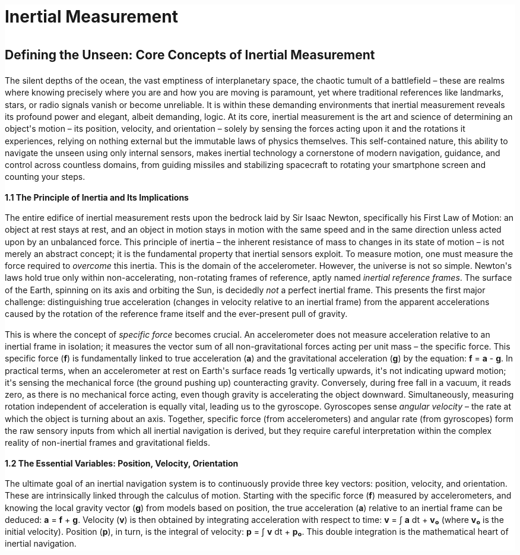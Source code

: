 
# Inertial Measurement

## Defining the Unseen: Core Concepts of Inertial Measurement

The silent depths of the ocean, the vast emptiness of interplanetary space, the chaotic tumult of a battlefield – these are realms where knowing precisely where you are and how you are moving is paramount, yet where traditional references like landmarks, stars, or radio signals vanish or become unreliable. It is within these demanding environments that inertial measurement reveals its profound power and elegant, albeit demanding, logic. At its core, inertial measurement is the art and science of determining an object's motion – its position, velocity, and orientation – solely by sensing the forces acting upon it and the rotations it experiences, relying on nothing external but the immutable laws of physics themselves. This self-contained nature, this ability to navigate the unseen using only internal sensors, makes inertial technology a cornerstone of modern navigation, guidance, and control across countless domains, from guiding missiles and stabilizing spacecraft to rotating your smartphone screen and counting your steps.

**1.1 The Principle of Inertia and Its Implications**

The entire edifice of inertial measurement rests upon the bedrock laid by Sir Isaac Newton, specifically his First Law of Motion: an object at rest stays at rest, and an object in motion stays in motion with the same speed and in the same direction unless acted upon by an unbalanced force. This principle of inertia – the inherent resistance of mass to changes in its state of motion – is not merely an abstract concept; it is the fundamental property that inertial sensors exploit. To measure motion, one must measure the force required to *overcome* this inertia. This is the domain of the accelerometer. However, the universe is not so simple. Newton's laws hold true only within non-accelerating, non-rotating frames of reference, aptly named *inertial reference frames*. The surface of the Earth, spinning on its axis and orbiting the Sun, is decidedly *not* a perfect inertial frame. This presents the first major challenge: distinguishing true acceleration (changes in velocity relative to an inertial frame) from the apparent accelerations caused by the rotation of the reference frame itself and the ever-present pull of gravity.

This is where the concept of *specific force* becomes crucial. An accelerometer does not measure acceleration relative to an inertial frame in isolation; it measures the vector sum of all non-gravitational forces acting per unit mass – the specific force. This specific force (**f**) is fundamentally linked to true acceleration (**a**) and the gravitational acceleration (**g**) by the equation: **f** = **a** - **g**. In practical terms, when an accelerometer at rest on Earth's surface reads 1g vertically upwards, it's not indicating upward motion; it's sensing the mechanical force (the ground pushing up) counteracting gravity. Conversely, during free fall in a vacuum, it reads zero, as there is no mechanical force acting, even though gravity is accelerating the object downward. Simultaneously, measuring rotation independent of acceleration is equally vital, leading us to the gyroscope. Gyroscopes sense *angular velocity* – the rate at which the object is turning about an axis. Together, specific force (from accelerometers) and angular rate (from gyroscopes) form the raw sensory inputs from which all inertial navigation is derived, but they require careful interpretation within the complex reality of non-inertial frames and gravitational fields.

**1.2 The Essential Variables: Position, Velocity, Orientation**

The ultimate goal of an inertial navigation system is to continuously provide three key vectors: position, velocity, and orientation. These are intrinsically linked through the calculus of motion. Starting with the specific force (**f**) measured by accelerometers, and knowing the local gravity vector (**g**) from models based on position, the true acceleration (**a**) relative to an inertial frame can be deduced: **a** = **f** + **g**. Velocity (**v**) is then obtained by integrating acceleration with respect to time: **v** = ∫ **a** dt + **v₀** (where **v₀** is the initial velocity). Position (**p**), in turn, is the integral of velocity: **p** = ∫ **v** dt + **p₀**. This double integration is the mathematical heart of inertial navigation.
